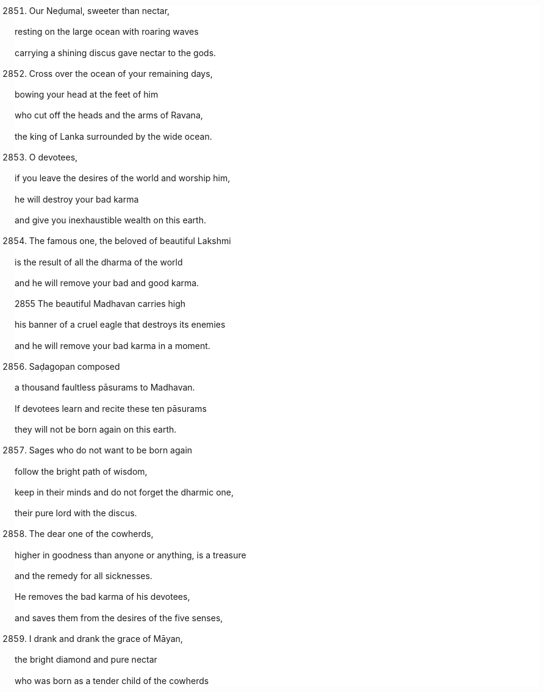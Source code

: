 2851. Our Neḍumal, sweeter than nectar,  

resting on the large ocean with roaring waves  

carrying a shining discus gave nectar to the gods.  

2852. Cross over the ocean of your remaining days,  

bowing your head at the feet of him  

who cut off the heads and the arms of Ravana,  

the king of Lanka surrounded by the wide ocean.  

2853. O devotees,  

if you leave the desires of the world and worship him,  

he will destroy your bad karma  

and give you inexhaustible wealth on this earth.  

2854. The famous one, the beloved of beautiful Lakshmi  

is the result of all the dharma of the world  

and he will remove your bad and good karma.  

2855 The beautiful Madhavan carries high  

his banner of a cruel eagle that destroys its enemies  

and he will remove your bad karma in a moment.  

2856. Saḍagopan composed  

a thousand faultless pāsurams to Madhavan.  

If devotees learn and recite these ten pāsurams  

they will not be born again on this earth.  

2857. Sages who do not want to be born again  

follow the bright path of wisdom,  

keep in their minds and do not forget the dharmic one,  

their pure lord with the discus.  

2858. The dear one of the cowherds,  

higher in goodness than anyone or anything, is a treasure  

and the remedy for all sicknesses.  

He removes the bad karma of his devotees,  

and saves them from the desires of the five senses,  

2859. I drank and drank the grace of Māyan,  

the bright diamond and pure nectar  

who was born as a tender child of the cowherds  
